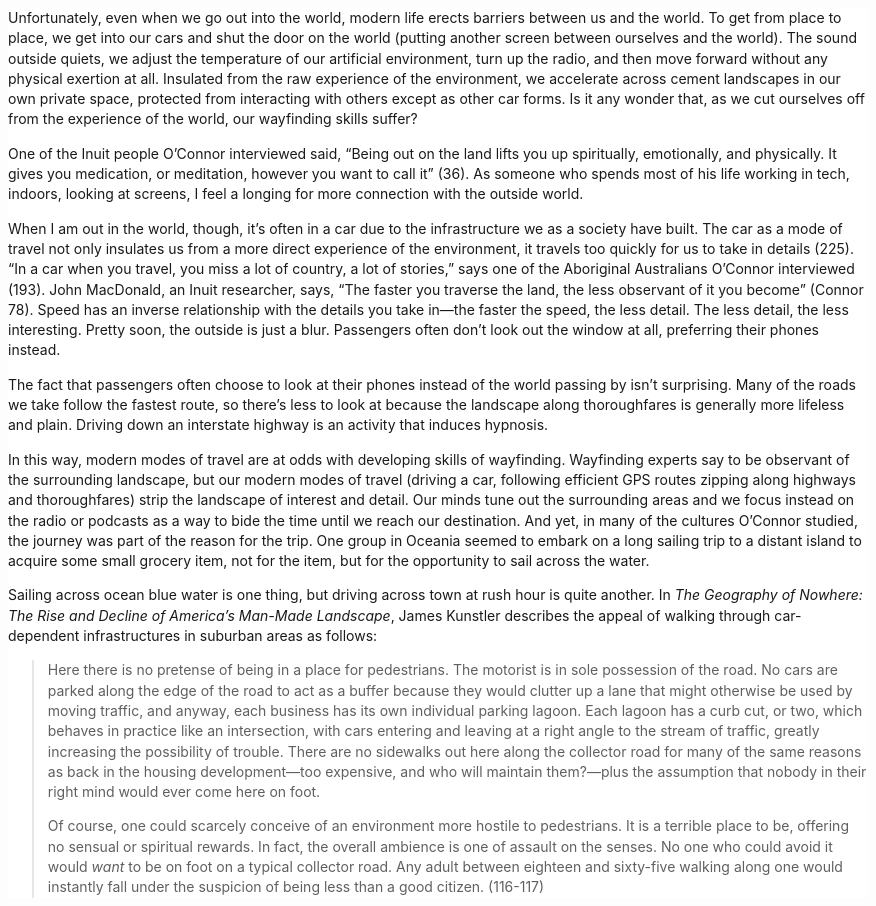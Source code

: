 Unfortunately, even when we go out into the world, modern life erects barriers between us and the world. To get from place to place, we get into our cars and shut the door on the world (putting another screen between ourselves and the world). The sound outside quiets, we adjust the temperature of our artificial environment, turn up the radio, and then move forward without any physical exertion at all. Insulated from the raw experience of the environment, we accelerate across cement landscapes in our own private space, protected from interacting with others except as other car forms. Is it any wonder that, as we cut ourselves off from the experience of the world, our wayfinding skills suffer?

One of the Inuit people O’Connor interviewed said, “Being out on the land lifts you up spiritually, emotionally, and physically. It gives you medication, or meditation, however you want to call it” (36). As someone who spends most of his life working in tech, indoors, looking at screens, I feel a longing for more connection with the outside world.

When I am out in the world, though, it’s often in a car due to the infrastructure we as a society have built. The car as a mode of travel not only insulates us from a more direct experience of the environment, it travels too quickly for us to take in details (225). “In a car when you travel, you miss a lot of country, a lot of stories,” says one of the Aboriginal Australians O’Connor interviewed (193). John MacDonald, an Inuit researcher, says, “The faster you traverse the land, the less observant of it you become” (Connor 78). Speed has an inverse relationship with the details you take in—the faster the speed, the less detail. The less detail, the less interesting. Pretty soon, the outside is just a blur. Passengers often don’t look out the window at all, preferring their phones instead.

The fact that passengers often choose to look at their phones instead of the world passing by isn’t surprising. Many of the roads we take follow the fastest route, so there’s less to look at because the landscape along thoroughfares is generally more lifeless and plain. Driving down an interstate highway is an activity that induces hypnosis.

In this way, modern modes of travel are at odds with developing skills of wayfinding. Wayfinding experts say to be observant of the surrounding landscape, but our modern modes of travel (driving a car, following efficient GPS routes zipping along highways and thoroughfares) strip the landscape of interest and detail. Our minds tune out the surrounding areas and we focus instead on the radio or podcasts as a way to bide the time until we reach our destination. And yet, in many of the cultures O’Connor studied, the journey was part of the reason for the trip. One group in Oceania seemed to embark on a long sailing trip to a distant island to acquire some small grocery item, not for the item, but for the opportunity to sail across the water.

Sailing across ocean blue water is one thing, but driving across town at rush hour is quite another. In _The Geography of Nowhere: The Rise and Decline of America’s Man-Made Landscape_, James Kunstler describes the appeal of walking through car-dependent infrastructures in suburban areas as follows:

> Here there is no pretense of being in a place for pedestrians. The motorist is in sole possession of the road. No cars are parked along the edge of the road to act as a buffer because they would clutter up a lane that might otherwise be used by moving traffic, and anyway, each business has its own individual parking lagoon. Each lagoon has a curb cut, or two, which behaves in practice like an intersection, with cars entering and leaving at a right angle to the stream of traffic, greatly increasing the possibility of trouble. There are no sidewalks out here along the collector road for many of the same reasons as back in the housing development&mdash;too expensive, and who will maintain them?&mdash;plus the assumption that nobody in their right mind would ever come here on foot.
>
> Of course, one could scarcely conceive of an environment more hostile to pedestrians. It is a terrible place to be, offering no sensual or spiritual rewards. In fact, the overall ambience is one of assault on the senses. No one who could avoid it would _want_ to be on foot on a typical collector road. Any adult between eighteen and sixty-five walking along one would instantly fall under the suspicion of being less than a good citizen. (116-117)
